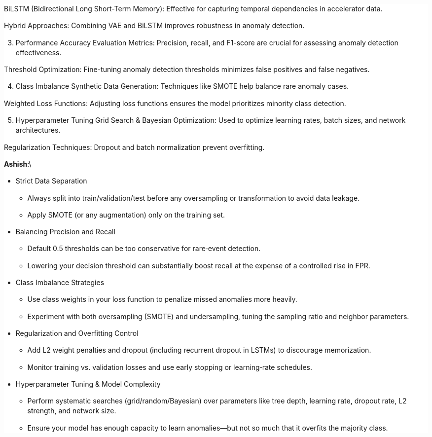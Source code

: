 BiLSTM (Bidirectional Long Short-Term Memory): Effective for capturing temporal dependencies in accelerator data.

Hybrid Approaches: Combining VAE and BiLSTM improves robustness in anomaly detection.

3. Performance Accuracy
Evaluation Metrics: Precision, recall, and F1-score are crucial for assessing anomaly detection effectiveness.

Threshold Optimization: Fine-tuning anomaly detection thresholds minimizes false positives and false negatives.

4. Class Imbalance
Synthetic Data Generation: Techniques like SMOTE help balance rare anomaly cases.

Weighted Loss Functions: Adjusting loss functions ensures the model prioritizes minority class detection.

5. Hyperparameter Tuning
Grid Search & Bayesian Optimization: Used to optimize learning rates, batch sizes, and network architectures.

Regularization Techniques: Dropout and batch normalization prevent overfitting.

**Ashish**:\

* Strict Data Separation

  - Always split into train/validation/test before any oversampling or transformation to avoid data leakage.

  - Apply SMOTE (or any augmentation) only on the training set.

* Balancing Precision and Recall

  - Default 0.5 thresholds can be too conservative for rare‐event detection.

  - Lowering your decision threshold can substantially boost recall at the expense of a controlled rise in FPR.

* Class Imbalance Strategies

  - Use class weights in your loss function to penalize missed anomalies more heavily.

  - Experiment with both oversampling (SMOTE) and undersampling, tuning the sampling ratio and neighbor parameters.

* Regularization and Overfitting Control

  - Add L2 weight penalties and dropout (including recurrent dropout in LSTMs) to discourage memorization.

  - Monitor training vs. validation losses and use early stopping or learning‑rate schedules.

* Hyperparameter Tuning & Model Complexity

  - Perform systematic searches (grid/random/Bayesian) over parameters like tree depth, learning rate, dropout rate, L2 strength, and network size.

  - Ensure your model has enough capacity to learn anomalies—but not so much that it overfits the majority class.
